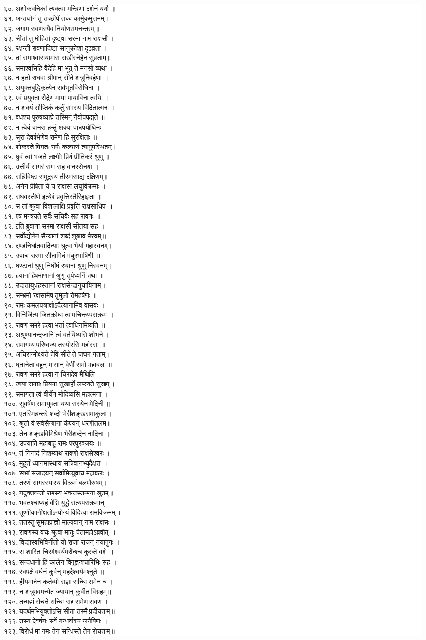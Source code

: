६०. अशोकवनिकां त्यक्त्वा मन्त्रिणां दर्शनं ययौ ॥  
६१. अन्तर्धानं तु तच्छीर्षं तच्च कार्मुकमुत्तमम्।  
६२. जगाम रावणस्यैव निर्याणसमनन्तरम्॥  
६३. सीतां तु मोहितां दृष्ट्वा सरमा नाम राक्षसी ।  
६४. रक्षन्ती रावणादिष्टा सानुक्रोशा दृढव्रता ।  
६५. तां समाश्वासयामास सखीस्नेहेन सुव्रताम्॥  
६६. समाश्वसिहि वैदेहि मा भूत् ते मनसो व्यथा ।  
६७. न हतो राघवः श्रीमान् सीते शत्रुनिबर्हणः ॥  
६८. अयुक्तबुद्धिकृत्येन सर्वभूतविरोधिना ।  
६९. एवं प्रयुक्ता रौद्रेण माया मायाविना त्वयि ॥  
७०. न शक्यं सौप्तिकं कर्तुं रामस्य विदितात्मनः ।  
७१. वधश्च पुरुषव्याघ्रे तस्मिन् नैवोपपद्यते ॥  
७२. न त्वेवं वानरा हन्तुं शक्या पादपयोधिनः ।  
७३. सुरा देवर्षभेणेव रामेण हि सुरक्षिताः ॥  
७४. शोकस्ते विगतः सर्वः कल्याणं त्वामुपस्थितम्।  
७५. ध्रुवं त्वां भजते लक्ष्मीः प्रियं प्रीतिकरं श्रुणु ॥  
७६. उत्तीर्य सागरं रामः सह वानरसेनया ।  
७७. सन्निविष्टः समुद्रस्य तीरमासाद्य दक्षिणम्॥  
७८. अनेन प्रेषिता ये च राक्षसा लघुविक्रमाः ।  
७९. राघवस्तीर्ण इत्येवं प्रवृत्तिस्तैरिहाहृता ॥  
८०. स तां श्रुत्वा विशालाक्षि प्रवृत्तिं राक्षसाधिपः ।  
८१. एष मन्त्रयते सर्वैः सचिवैः सह रावणः ॥  
८२. इति ब्रुवाणा सरमा राक्षसी सीतया सह ।  
८३. सर्वोद्योगेन सैन्यानां शब्दं शुश्राव भैरवम्॥  
८४. दण्डनिर्घातवादिन्याः श्रुत्वा भेर्या महास्वनम्।  
८५. उवाच सरमा सीतामिदं मधुरभाषिणी ॥  
८६. घण्टानां श्रुणु निर्घोषं रथानां श्रुणु निस्वनम्।  
८७. हयानां हेषमाणानां श्रुणु तूर्यध्वनिं तथा ॥  
८८. उद्यतायुधहस्तानां राक्षसेन्द्रानुयायिनाम्।  
८९. सम्भ्रमो रक्षसामेष तुमुलो रोमहर्षणः ॥  
९०. रामः कमलपत्राक्षोऽदैत्यानामिव वासवः ।  
९१. विनिर्जित्य जितक्रोधः त्वामचिन्त्यपराक्रमः ।  
९२. रावणं समरे हत्वा भर्ता त्वाधिगमिष्यति ॥  
९३. अश्रूण्यानन्दजानि त्वं वर्तयिष्यसि शोभने ।  
९४. समागम्य परिष्वज्य तस्योरसि महोरसः ॥  
९५. अचिरान्मोक्ष्यते देवि सीते ते जघनं गताम्।  
९६. धृतानेतां बहून् मासान् वेणीं रामो महाबलः ॥  
९७. रावणं समरे हत्वा न चिरादेव मैथिलि ।  
९८. त्वया समग्रः प्रियया सुखार्हो लप्स्यते सुखम्॥  
९९. समागता त्वं वीर्येण मोदिष्यसि महात्मना ।  
१००. सुवर्षेण समायुक्ता यथा सस्येन मेदिनी ॥  
१०१. एतस्मिन्नन्तरे शब्दो भेरीशङ्खसमाकुलः ।  
१०२. श्रुतो वै सर्वसैन्यानां कंपयन् धरणीतलम्॥  
१०३. तेन शङ्खविमिश्रेण भेरीशब्देन नादिना ।  
१०४. उपयाति महाबाहू रामः परपुरञ्जयः ॥  
१०५. तं निनादं निशम्याथ रावणो राक्षसेश्वरः ।  
१०६. मुहूर्तं ध्यानमास्थाय सचिवानभ्युदैक्षत ॥  
१०७. सभां सन्नादयन् सर्वामित्युवाच महाबलः ।  
१०८. तरणं सागरस्यास्य विक्रमं बलपौरुषम्।  
१०९. यदुक्तवन्तो रामस्य भवन्तस्तन्मया श्रुतम्॥  
११०. भवतश्चाप्यहं वेद्मि युद्धे सत्यपराक्रमान् ।  
१११. तूष्णीकानीक्षतोऽन्योन्यं विदित्वा रामविक्रमम्॥  
११२. ततस्तु सुमहाप्राज्ञो माल्यवान् नाम राक्षसः ।  
११३. रावणस्य वचः श्रुत्वा मातुः पैतामहोऽब्रवीत् ॥  
११४. विद्यास्वभिविनीतो यो राजा राजन् नयानुगः ।  
११५. स शास्ति चिरमैश्वर्यमरीन्श्च कुरुते वशे ॥  
११६. सन्दधानो हि कालेन विगृह्णन्श्चारिभिः सह ।  
११७. स्वपक्षे वर्धनं कुर्वन् महदैश्वर्यमश्नुते ॥  
११८. हीयमानेन कर्तव्यो राज्ञा सन्धिः समेन च ।  
११९. न शत्रुमवमन्येत ज्यायान् कुर्वीत विग्रहम्॥  
१२०. तन्मह्यं रोचते सन्धिः सह रामेण रावण ।  
१२१. यदर्थमभियुक्तोऽसि सीता तस्मै प्रदीयताम्॥  
१२२. तस्य देवर्षयः सर्वे गन्धर्वाश्च जयैषिणः ।  
१२३. विरोधं मा गमः तेन सन्धिस्ते तेन रोचताम्॥  